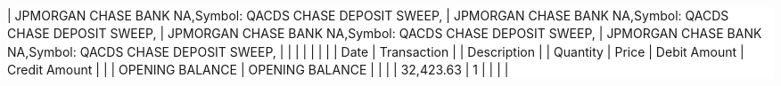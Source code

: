 | JPMORGAN CHASE BANK NA,Symbol: QACDS CHASE DEPOSIT SWEEP,                                                                                                          | JPMORGAN CHASE BANK NA,Symbol: QACDS CHASE DEPOSIT SWEEP,                                                                                                          | JPMORGAN CHASE BANK NA,Symbol: QACDS CHASE DEPOSIT SWEEP,                                                                                                          | JPMORGAN CHASE BANK NA,Symbol: QACDS CHASE DEPOSIT SWEEP,                                                                                                          |                                                                                                                                                                    |                                                                                                                                                                    |                                                                                                                                                                    |                                                                                                                                                                    |                                                                                                                                                                    |                                                                                                                                                                    |
| Date                                                                                                                                                               | Transaction                                                                                                                                                        |                                                                                                                                                                    | Description                                                                                                                                                        |                                                                                                                                                                    | Quantity                                                                                                                                                           | Price                                                                                                                                                              | Debit Amount                                                                                                                                                       | Credit Amount                                                                                                                                                      |                                                                                                                                                                    |
| OPENING BALANCE                                                                                                                                                    | OPENING BALANCE                                                                                                                                                    |                                                                                                                                                                    |                                                                                                                                                                    |                                                                                                                                                                    | 32,423.63                                                                                                                                                          | 1                                                                                                                                                                  |                                                                                                                                                                    |                                                                                                                                                                    |                                                                                                                                                                    |